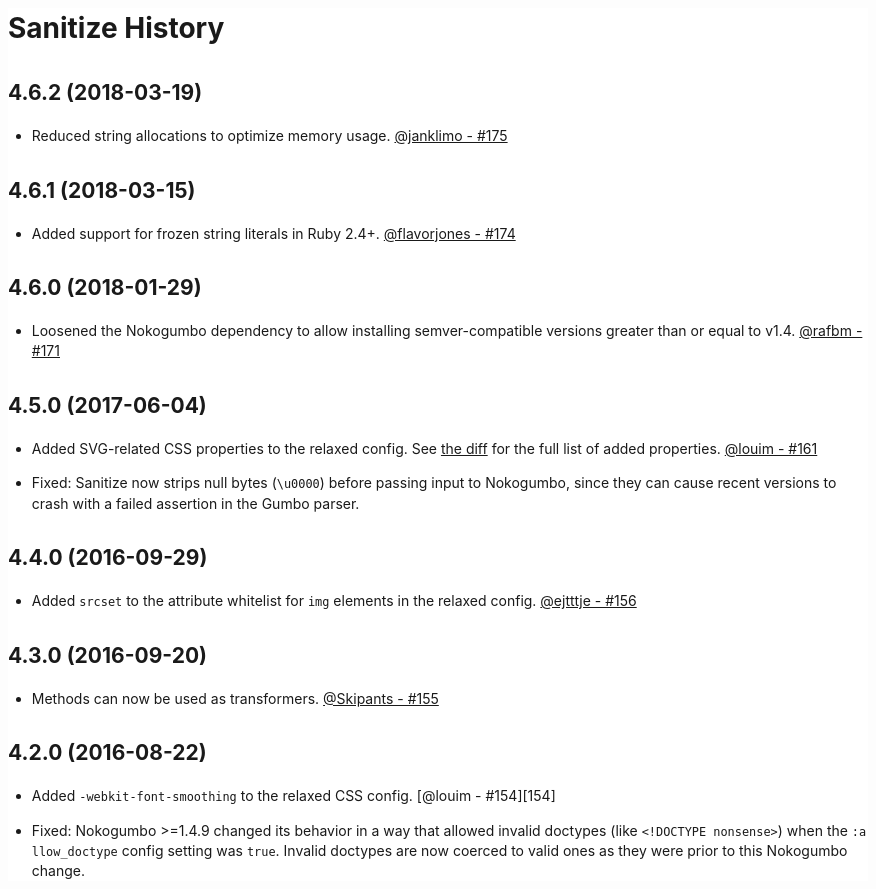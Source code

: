 # Sanitize History

## 4.6.2 (2018-03-19)

* Reduced string allocations to optimize memory usage. [@janklimo - #175][175]

[175]:https://github.com/rgrove/sanitize/pull/175

## 4.6.1 (2018-03-15)

* Added support for frozen string literals in Ruby 2.4+.
  [@flavorjones - #174][174]

[174]:https://github.com/rgrove/sanitize/pull/174

## 4.6.0 (2018-01-29)

* Loosened the Nokogumbo dependency to allow installing semver-compatible
  versions greater than or equal to v1.4. [@rafbm - #171][171]

[171]:https://github.com/rgrove/sanitize/pull/171

## 4.5.0 (2017-06-04)

* Added SVG-related CSS properties to the relaxed config. See [the diff][161]
  for the full list of added properties. [@louim - #161][161]

* Fixed: Sanitize now strips null bytes (`\u0000`) before passing input to
  Nokogumbo, since they can cause recent versions to crash with a failed
  assertion in the Gumbo parser.

[161]:https://github.com/rgrove/sanitize/pull/161

## 4.4.0 (2016-09-29)

* Added `srcset` to the attribute whitelist for `img` elements in the relaxed
  config. [@ejtttje - #156][156]

[156]:https://github.com/rgrove/sanitize/pull/156


## 4.3.0 (2016-09-20)

* Methods can now be used as transformers. [@Skipants - #155][155]

[155]:https://github.com/rgrove/sanitize/pull/155


## 4.2.0 (2016-08-22)

* Added `-webkit-font-smoothing` to the relaxed CSS config. [@louim - #154][154]

* Fixed: Nokogumbo >=1.4.9 changed its behavior in a way that allowed invalid
  doctypes (like `<!DOCTYPE nonsense>`) when the `:allow_doctype` config setting
  was `true`. Invalid doctypes are now coerced to valid ones as they were prior
  to this Nokogumbo change.
